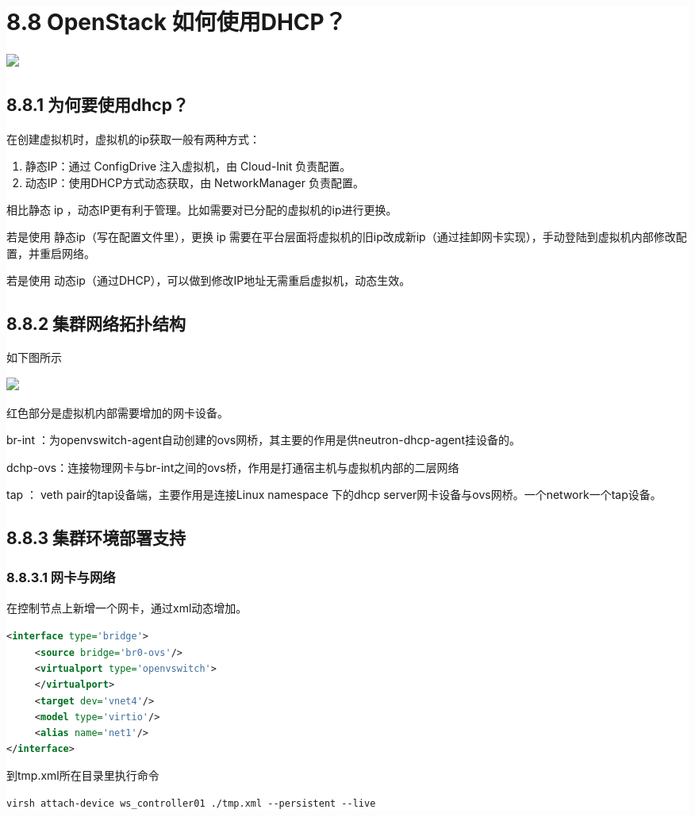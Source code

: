 # 8.8 OpenStack 如何使用DHCP？

![](http://image.iswbm.com/20200602135014.png)

## 8.8.1 为何要使用dhcp？

在创建虚拟机时，虚拟机的ip获取一般有两种方式：

1. 静态IP：通过 ConfigDrive 注入虚拟机，由 Cloud-Init 负责配置。
2. 动态IP：使用DHCP方式动态获取，由 NetworkManager 负责配置。

相比静态 ip ，动态IP更有利于管理。比如需要对已分配的虚拟机的ip进行更换。

若是使用 静态ip（写在配置文件里），更换 ip 需要在平台层面将虚拟机的旧ip改成新ip（通过挂卸网卡实现），手动登陆到虚拟机内部修改配置，并重启网络。

若是使用 动态ip（通过DHCP），可以做到修改IP地址无需重启虚拟机，动态生效。

## 8.8.2 集群网络拓扑结构

如下图所示

![](http://image.python-online.cn/20190514202013.png)

红色部分是虚拟机内部需要增加的网卡设备。

br-int ：为openvswitch-agent自动创建的ovs网桥，其主要的作用是供neutron-dhcp-agent挂设备的。

dchp-ovs：连接物理网卡与br-int之间的ovs桥，作用是打通宿主机与虚拟机内部的二层网络

tap ： veth pair的tap设备端，主要作用是连接Linux namespace 下的dhcp server网卡设备与ovs网桥。一个network一个tap设备。



## 8.8.3 集群环境部署支持

### 8.8.3.1 网卡与网络

在控制节点上新增一个网卡，通过xml动态增加。

```xml
<interface type='bridge'>
     <source bridge='br0-ovs'/>
     <virtualport type='openvswitch'>
     </virtualport>
     <target dev='vnet4'/>
     <model type='virtio'/>
     <alias name='net1'/>
</interface>
```

到tmp.xml所在目录里执行命令

```shell
virsh attach-device ws_controller01 ./tmp.xml --persistent --live
```
